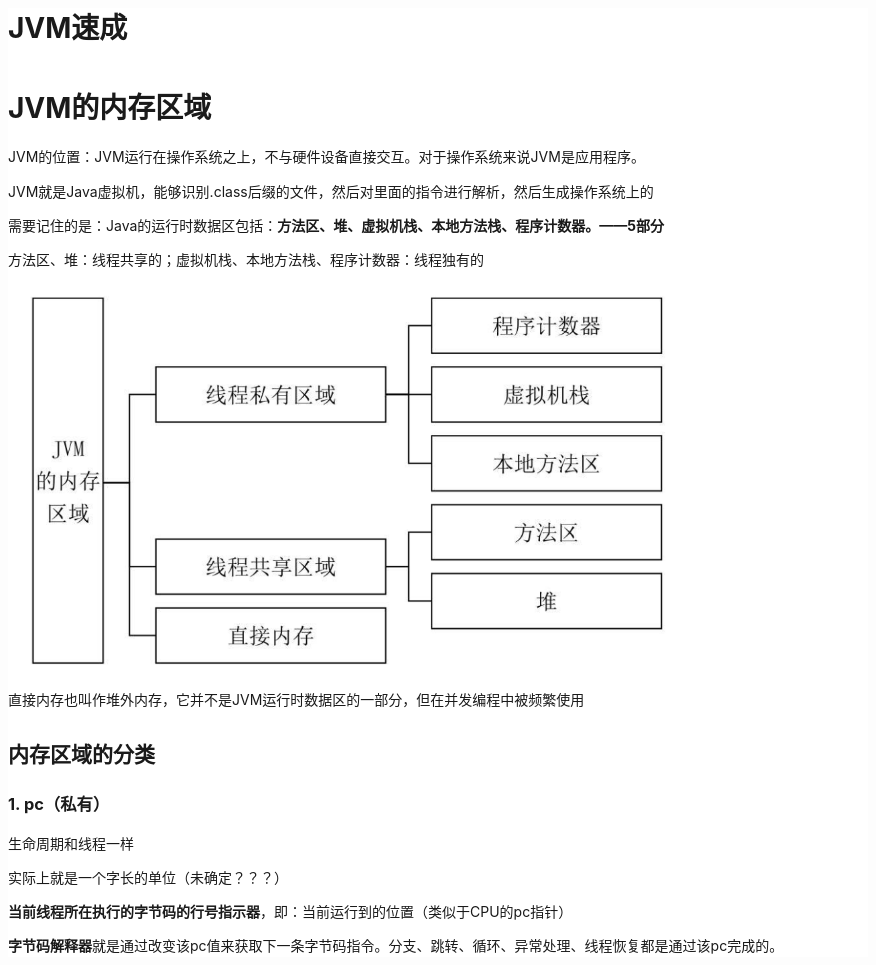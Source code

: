 # JVM速成

# JVM的内存区域

JVM的位置：JVM运行在操作系统之上，不与硬件设备直接交互。对于操作系统来说JVM是应用程序。

JVM就是Java虚拟机，能够识别.class后缀的文件，然后对里面的指令进行解析，然后生成操作系统上的

需要记住的是：Java的运行时数据区包括：**方法区、堆、虚拟机栈、本地方法栈、程序计数器。——5部分**

方法区、堆：线程共享的；虚拟机栈、本地方法栈、程序计数器：线程独有的

<img src="pic\image-20210514102237803.png" alt="image-20210514102237803" style="zoom:67%;" />

直接内存也叫作堆外内存，它并不是JVM运行时数据区的一部分，但在并发编程中被频繁使用

## 内存区域的分类

### 1. pc（私有）

生命周期和线程一样

实际上就是一个字长的单位（未确定？？？）

**当前线程所在执行的字节码的行号指示器**，即：当前运行到的位置（类似于CPU的pc指针）

**字节码解释器**就是通过改变该pc值来获取下一条字节码指令。分支、跳转、循环、异常处理、线程恢复都是通过该pc完成的。

